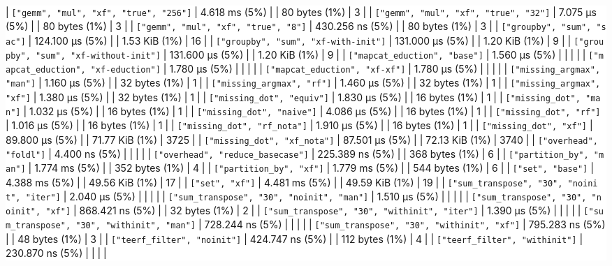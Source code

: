 | `["gemm", "mul", "xf", "true", "256"]`                         |   4.618 ms (5%) |         |   80 bytes (1%) |           3 |
| `["gemm", "mul", "xf", "true", "32"]`                          |   7.075 μs (5%) |         |   80 bytes (1%) |           3 |
| `["gemm", "mul", "xf", "true", "8"]`                           | 430.256 ns (5%) |         |   80 bytes (1%) |           3 |
| `["groupby", "sum", "sac"]`                                    | 124.100 μs (5%) |         |   1.53 KiB (1%) |          16 |
| `["groupby", "sum", "xf-with-init"]`                           | 131.000 μs (5%) |         |   1.20 KiB (1%) |           9 |
| `["groupby", "sum", "xf-without-init"]`                        | 131.600 μs (5%) |         |   1.20 KiB (1%) |           9 |
| `["mapcat_eduction", "base"]`                                  |   1.560 μs (5%) |         |                 |             |
| `["mapcat_eduction", "xf-eduction"]`                           |   1.780 μs (5%) |         |                 |             |
| `["mapcat_eduction", "xf-xf"]`                                 |   1.780 μs (5%) |         |                 |             |
| `["missing_argmax", "man"]`                                    |   1.160 μs (5%) |         |   32 bytes (1%) |           1 |
| `["missing_argmax", "rf"]`                                     |   1.460 μs (5%) |         |   32 bytes (1%) |           1 |
| `["missing_argmax", "xf"]`                                     |   1.380 μs (5%) |         |   32 bytes (1%) |           1 |
| `["missing_dot", "equiv"]`                                     |   1.830 μs (5%) |         |   16 bytes (1%) |           1 |
| `["missing_dot", "man"]`                                       |   1.032 μs (5%) |         |   16 bytes (1%) |           1 |
| `["missing_dot", "naive"]`                                     |   4.086 μs (5%) |         |   16 bytes (1%) |           1 |
| `["missing_dot", "rf"]`                                        |   1.016 μs (5%) |         |   16 bytes (1%) |           1 |
| `["missing_dot", "rf_nota"]`                                   |   1.910 μs (5%) |         |   16 bytes (1%) |           1 |
| `["missing_dot", "xf"]`                                        |  89.800 μs (5%) |         |  71.77 KiB (1%) |        3725 |
| `["missing_dot", "xf_nota"]`                                   |  87.501 μs (5%) |         |  72.13 KiB (1%) |        3740 |
| `["overhead", "foldl"]`                                        |   4.400 ns (5%) |         |                 |             |
| `["overhead", "reduce_basecase"]`                              | 225.389 ns (5%) |         |  368 bytes (1%) |           6 |
| `["partition_by", "man"]`                                      |   1.774 ms (5%) |         |  352 bytes (1%) |           4 |
| `["partition_by", "xf"]`                                       |   1.779 ms (5%) |         |  544 bytes (1%) |           6 |
| `["set", "base"]`                                              |   4.388 ms (5%) |         |  49.56 KiB (1%) |          17 |
| `["set", "xf"]`                                                |   4.481 ms (5%) |         |  49.59 KiB (1%) |          19 |
| `["sum_transpose", "30", "noinit", "iter"]`                    |   2.040 μs (5%) |         |                 |             |
| `["sum_transpose", "30", "noinit", "man"]`                     |   1.510 μs (5%) |         |                 |             |
| `["sum_transpose", "30", "noinit", "xf"]`                      | 868.421 ns (5%) |         |   32 bytes (1%) |           2 |
| `["sum_transpose", "30", "withinit", "iter"]`                  |   1.390 μs (5%) |         |                 |             |
| `["sum_transpose", "30", "withinit", "man"]`                   | 728.244 ns (5%) |         |                 |             |
| `["sum_transpose", "30", "withinit", "xf"]`                    | 795.283 ns (5%) |         |   48 bytes (1%) |           3 |
| `["teerf_filter", "noinit"]`                                   | 424.747 ns (5%) |         |  112 bytes (1%) |           4 |
| `["teerf_filter", "withinit"]`                                 | 230.870 ns (5%) |         |                 |             |
